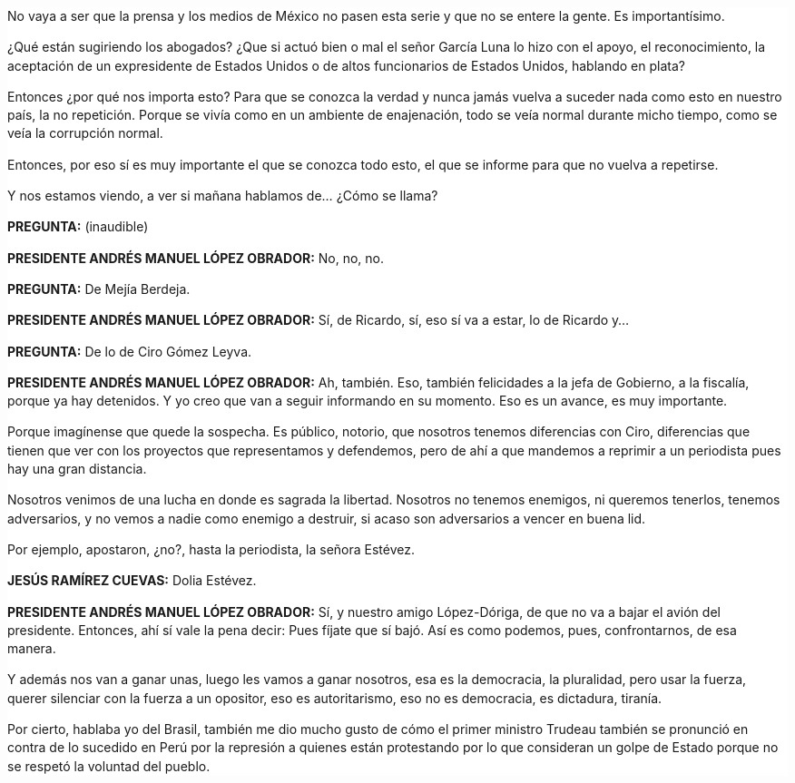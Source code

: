 No vaya a ser que la prensa y los medios de México no pasen esta serie y que
no se entere la gente. Es importantísimo.

¿Qué están sugiriendo los abogados? ¿Que si actuó bien o mal el señor García
Luna lo hizo con el apoyo, el reconocimiento, la aceptación de un expresidente
de Estados Unidos o de altos funcionarios de Estados Unidos, hablando en
plata?

Entonces ¿por qué nos importa esto? Para que se conozca la verdad y nunca
jamás vuelva a suceder nada como esto en nuestro país, la no repetición.
Porque se vivía como en un ambiente de enajenación, todo se veía normal
durante micho tiempo, como se veía la corrupción normal.

Entonces, por eso sí es muy importante el que se conozca todo esto, el que se
informe para que no vuelva a repetirse.

Y nos estamos viendo, a ver si mañana hablamos de… ¿Cómo se llama?

**PREGUNTA:** (inaudible)

**PRESIDENTE ANDRÉS MANUEL LÓPEZ OBRADOR:** No, no, no.

**PREGUNTA:** De Mejía Berdeja.

**PRESIDENTE ANDRÉS MANUEL LÓPEZ OBRADOR:** Sí, de Ricardo, sí, eso sí va a
estar, lo de Ricardo y…

**PREGUNTA:** De lo de Ciro Gómez Leyva.

**PRESIDENTE ANDRÉS MANUEL LÓPEZ OBRADOR:** Ah, también. Eso, también
felicidades a la jefa de Gobierno, a la fiscalía, porque ya hay detenidos. Y
yo creo que van a seguir informando en su momento. Eso es un avance, es muy
importante.

Porque imagínense que quede la sospecha. Es público, notorio, que nosotros
tenemos diferencias con Ciro, diferencias que tienen que ver con los proyectos
que representamos y defendemos, pero de ahí a que mandemos a reprimir a un
periodista pues hay una gran distancia.

Nosotros venimos de una lucha en donde es sagrada la libertad. Nosotros no
tenemos enemigos, ni queremos tenerlos, tenemos adversarios, y no vemos a
nadie como enemigo a destruir, si acaso son adversarios a vencer en buena lid.

Por ejemplo, apostaron, ¿no?, hasta la periodista, la señora Estévez.

**JESÚS RAMÍREZ CUEVAS:** Dolia Estévez.

**PRESIDENTE ANDRÉS MANUEL LÓPEZ OBRADOR:** Sí, y nuestro amigo López-Dóriga,
de que no va a bajar el avión del presidente. Entonces, ahí sí vale la pena
decir: Pues fíjate que sí bajó. Así es como podemos, pues, confrontarnos, de
esa manera.

Y además nos van a ganar unas, luego les vamos a ganar nosotros, esa es la
democracia, la pluralidad, pero usar la fuerza, querer silenciar con la fuerza
a un opositor, eso es autoritarismo, eso no es democracia, es dictadura,
tiranía.

Por cierto, hablaba yo del Brasil, también me dio mucho gusto de cómo el
primer ministro Trudeau también se pronunció en contra de lo sucedido en Perú
por la represión a quienes están protestando por lo que consideran un golpe de
Estado porque no se respetó la voluntad del pueblo.
